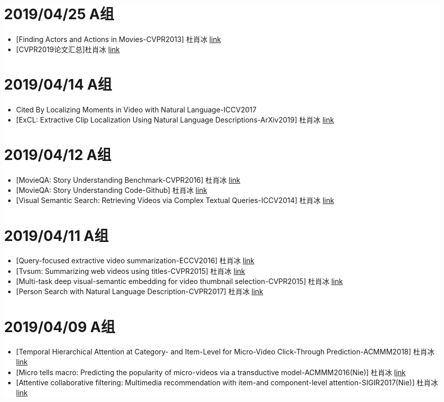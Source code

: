 # 2019/04/25 A组
-  [Finding Actors and Actions in Movies-CVPR2013] 杜肖冰
[link](https://www.cv-foundation.org/openaccess/content_iccv_2013/papers/Bojanowski_Finding_Actors_and_2013_ICCV_paper.pdf)
-  [CVPR2019论文汇总]杜肖冰 
[link](http://bbs.cvmart.net/topics/302/cvpr2019paper)

# 2019/04/14 A组
-  Cited By Localizing Moments in Video with Natural Language-ICCV2017
-  [ExCL: Extractive Clip Localization Using Natural Language Descriptions-ArXiv2019] 杜肖冰
[link](https://arxiv.org/pdf/1904.02755.pdf)


# 2019/04/12 A组
-  [MovieQA: Story Understanding Benchmark-CVPR2016] 杜肖冰
[link](http://movieqa.cs.toronto.edu/home/)
-  [MovieQA: Story Understanding Code-Github] 杜肖冰
[link](https://github.com/makarandtapaswi/MovieQA_CVPR2016/)
-  [Visual Semantic Search: Retrieving Videos via Complex Textual Queries-ICCV2014] 杜肖冰
[link](http://dahua.me/publications/dhl14_vss.pdf)


# 2019/04/11 A组
-  [Query-focused extractive video summarization-ECCV2016] 杜肖冰
[link](https://arxiv.org/pdf/1607.05177.pdf)
-  [Tvsum: Summarizing web videos using titles-CVPR2015] 杜肖冰
[link](http://openaccess.thecvf.com/content_cvpr_2015/papers/Song_TVSum_Summarizing_Web_2015_CVPR_paper.pdf)
-  [Multi-task deep visual-semantic embedding for video thumbnail selection-CVPR2015] 杜肖冰
[link](https://www.cv-foundation.org/openaccess/content_cvpr_2015/papers/Liu_Multi-Task_Deep_Visual-Semantic_2015_CVPR_paper.pdf)
-  [Person Search with Natural Language Description-CVPR2017] 杜肖冰
[link](http://openaccess.thecvf.com/content_cvpr_2017/papers/Li_Person_Search_With_CVPR_2017_paper.pdf)

# 2019/04/09 A组
-  [Temporal Hierarchical Attention at Category- and Item-Level for Micro-Video Click-Through Prediction-ACMMM2018] 杜肖冰
[link](http://ddl.escience.cn/sketchvideo/r/10471665)
-  [Micro tells macro: Predicting the popularity of micro-videos via a transductive model-ACMMM2016(Nie)] 杜肖冰
[link](http://ddl.escience.cn/sketchvideo/r/10471663)
-  [Attentive collaborative filtering: Multimedia recommendation with item-and component-level attention-SIGIR2017(Nie)] 杜肖冰
[link](http://ddl.escience.cn/sketchvideo/r/10484708)
